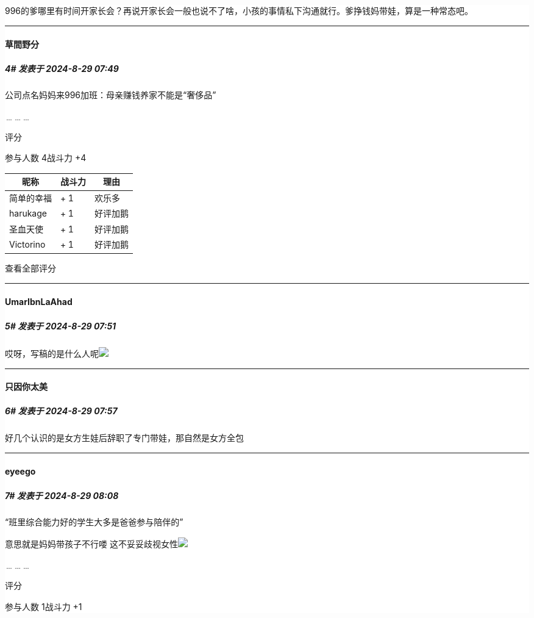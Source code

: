 996的爹哪里有时间开家长会？再说开家长会一般也说不了啥，小孩的事情私下沟通就行。爹挣钱妈带娃，算是一种常态吧。

*****

####  草間野分  
##### 4#       发表于 2024-8-29 07:49

公司点名妈妈来996加班：母亲赚钱养家不能是“奢侈品”

﹍﹍﹍

评分

 参与人数 4战斗力 +4

|昵称|战斗力|理由|
|----|---|---|
| 简单的幸福| + 1|欢乐多|
| harukage| + 1|好评加鹅|
| 圣血天使| + 1|好评加鹅|
| Victorino| + 1|好评加鹅|

查看全部评分

*****

####  UmarIbnLaAhad  
##### 5#       发表于 2024-8-29 07:51

哎呀，写稿的是什么人呢<img src="https://static.saraba1st.com/image/smiley/face2017/252.png" referrerpolicy="no-referrer">

*****

####  只因你太美  
##### 6#       发表于 2024-8-29 07:57

好几个认识的是女方生娃后辞职了专门带娃，那自然是女方全包

*****

####  eyeego  
##### 7#       发表于 2024-8-29 08:08

“班里综合能力好的学生大多是爸爸参与陪伴的”

意思就是妈妈带孩子不行喽 这不妥妥歧视女性<img src="https://static.saraba1st.com/image/smiley/face2017/067.png" referrerpolicy="no-referrer">

﹍﹍﹍

评分

 参与人数 1战斗力 +1
